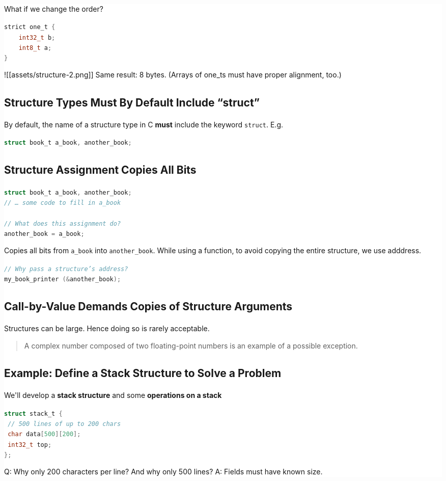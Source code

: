 What if we change the order?
```C
strict one_t {
    int32_t b;
    int8_t a;
}
```
![[assets/structure-2.png]]
Same result: 8 bytes.
(Arrays of one_ts must have
proper alignment, too.)

## Structure Types Must By Default Include “struct”
By default, the name of a structure type in C **must** include the keyword `struct`.
E.g.
```C
struct book_t a_book, another_book;
```

## Structure Assignment Copies All Bits
```C
struct book_t a_book, another_book;
// … some code to fill in a_book

// What does this assignment do?
another_book = a_book;
```
Copies all bits from `a_book` into `another_book`.
While using a function, to avoid copying the entire structure, we use adddress.
```C
// Why pass a structure’s address?
my_book_printer (&another_book);
```

## Call-by-Value Demands Copies of Structure Arguments
Structures can be large. Hence doing so is rarely acceptable.
> A complex number composed of two floating-point
numbers is an example of a possible exception.

## Example: Define a Stack Structure to Solve a Problem
We'll develop a **stack structure** and some **operations on a stack**
```C
struct stack_t {
 // 500 lines of up to 200 chars
 char data[500][200];
 int32_t top;
};
```
Q: Why only 200 characters per line? And why only 500 lines?
A: Fields must have known size.
